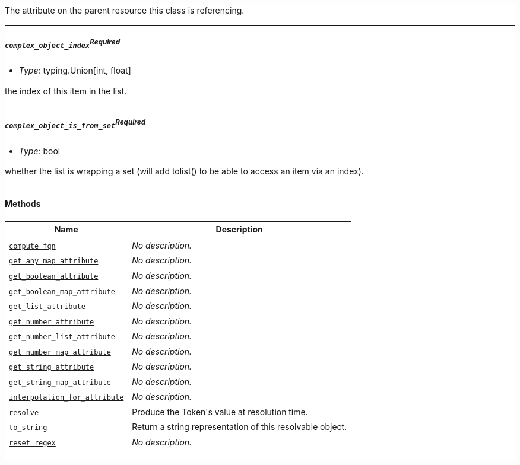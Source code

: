 The attribute on the parent resource this class is referencing.

---

##### `complex_object_index`<sup>Required</sup> <a name="complex_object_index" id="rhizo-co-terraform-provider-oci.dataOciObjectstoragePreauthrequests.DataOciObjectstoragePreauthrequestsFilterOutputReference.Initializer.parameter.complexObjectIndex"></a>

- *Type:* typing.Union[int, float]

the index of this item in the list.

---

##### `complex_object_is_from_set`<sup>Required</sup> <a name="complex_object_is_from_set" id="rhizo-co-terraform-provider-oci.dataOciObjectstoragePreauthrequests.DataOciObjectstoragePreauthrequestsFilterOutputReference.Initializer.parameter.complexObjectIsFromSet"></a>

- *Type:* bool

whether the list is wrapping a set (will add tolist() to be able to access an item via an index).

---

#### Methods <a name="Methods" id="Methods"></a>

| **Name** | **Description** |
| --- | --- |
| <code><a href="#rhizo-co-terraform-provider-oci.dataOciObjectstoragePreauthrequests.DataOciObjectstoragePreauthrequestsFilterOutputReference.computeFqn">compute_fqn</a></code> | *No description.* |
| <code><a href="#rhizo-co-terraform-provider-oci.dataOciObjectstoragePreauthrequests.DataOciObjectstoragePreauthrequestsFilterOutputReference.getAnyMapAttribute">get_any_map_attribute</a></code> | *No description.* |
| <code><a href="#rhizo-co-terraform-provider-oci.dataOciObjectstoragePreauthrequests.DataOciObjectstoragePreauthrequestsFilterOutputReference.getBooleanAttribute">get_boolean_attribute</a></code> | *No description.* |
| <code><a href="#rhizo-co-terraform-provider-oci.dataOciObjectstoragePreauthrequests.DataOciObjectstoragePreauthrequestsFilterOutputReference.getBooleanMapAttribute">get_boolean_map_attribute</a></code> | *No description.* |
| <code><a href="#rhizo-co-terraform-provider-oci.dataOciObjectstoragePreauthrequests.DataOciObjectstoragePreauthrequestsFilterOutputReference.getListAttribute">get_list_attribute</a></code> | *No description.* |
| <code><a href="#rhizo-co-terraform-provider-oci.dataOciObjectstoragePreauthrequests.DataOciObjectstoragePreauthrequestsFilterOutputReference.getNumberAttribute">get_number_attribute</a></code> | *No description.* |
| <code><a href="#rhizo-co-terraform-provider-oci.dataOciObjectstoragePreauthrequests.DataOciObjectstoragePreauthrequestsFilterOutputReference.getNumberListAttribute">get_number_list_attribute</a></code> | *No description.* |
| <code><a href="#rhizo-co-terraform-provider-oci.dataOciObjectstoragePreauthrequests.DataOciObjectstoragePreauthrequestsFilterOutputReference.getNumberMapAttribute">get_number_map_attribute</a></code> | *No description.* |
| <code><a href="#rhizo-co-terraform-provider-oci.dataOciObjectstoragePreauthrequests.DataOciObjectstoragePreauthrequestsFilterOutputReference.getStringAttribute">get_string_attribute</a></code> | *No description.* |
| <code><a href="#rhizo-co-terraform-provider-oci.dataOciObjectstoragePreauthrequests.DataOciObjectstoragePreauthrequestsFilterOutputReference.getStringMapAttribute">get_string_map_attribute</a></code> | *No description.* |
| <code><a href="#rhizo-co-terraform-provider-oci.dataOciObjectstoragePreauthrequests.DataOciObjectstoragePreauthrequestsFilterOutputReference.interpolationForAttribute">interpolation_for_attribute</a></code> | *No description.* |
| <code><a href="#rhizo-co-terraform-provider-oci.dataOciObjectstoragePreauthrequests.DataOciObjectstoragePreauthrequestsFilterOutputReference.resolve">resolve</a></code> | Produce the Token's value at resolution time. |
| <code><a href="#rhizo-co-terraform-provider-oci.dataOciObjectstoragePreauthrequests.DataOciObjectstoragePreauthrequestsFilterOutputReference.toString">to_string</a></code> | Return a string representation of this resolvable object. |
| <code><a href="#rhizo-co-terraform-provider-oci.dataOciObjectstoragePreauthrequests.DataOciObjectstoragePreauthrequestsFilterOutputReference.resetRegex">reset_regex</a></code> | *No description.* |

---